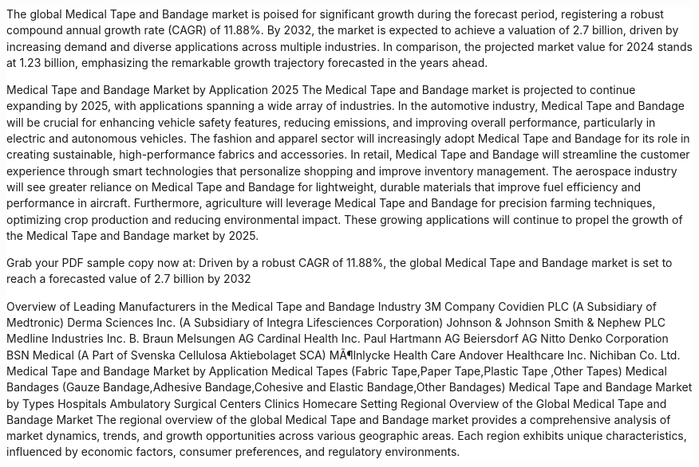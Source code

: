 The global Medical Tape and Bandage market is poised for significant growth during the forecast period, registering a robust compound annual growth rate (CAGR) of 11.88%. By 2032, the market is expected to achieve a valuation of 2.7 billion, driven by increasing demand and diverse applications across multiple industries. In comparison, the projected market value for 2024 stands at 1.23 billion, emphasizing the remarkable growth trajectory forecasted in the years ahead. 

Medical Tape and Bandage Market by Application 2025
The Medical Tape and Bandage market is projected to continue expanding by 2025, with applications spanning a wide array of industries. In the automotive industry, Medical Tape and Bandage will be crucial for enhancing vehicle safety features, reducing emissions, and improving overall performance, particularly in electric and autonomous vehicles. The fashion and apparel sector will increasingly adopt Medical Tape and Bandage for its role in creating sustainable, high-performance fabrics and accessories. In retail, Medical Tape and Bandage will streamline the customer experience through smart technologies that personalize shopping and improve inventory management. The aerospace industry will see greater reliance on Medical Tape and Bandage for lightweight, durable materials that improve fuel efficiency and performance in aircraft. Furthermore, agriculture will leverage Medical Tape and Bandage for precision farming techniques, optimizing crop production and reducing environmental impact. These growing applications will continue to propel the growth of the Medical Tape and Bandage market by 2025.

Grab your PDF sample copy now at: Driven by a robust CAGR of 11.88%, the global Medical Tape and Bandage market is set to reach a forecasted value of 2.7 billion by 2032

Overview of Leading Manufacturers in the Medical Tape and Bandage Industry
3M Company
Covidien PLC (A Subsidiary of Medtronic)
Derma Sciences
Inc. (A Subsidiary of Integra Lifesciences Corporation)
Johnson & Johnson
Smith & Nephew PLC
Medline Industries
Inc.
B. Braun Melsungen AG
Cardinal Health
Inc.
Paul Hartmann AG
Beiersdorf AG
Nitto Denko Corporation
BSN Medical (A Part of Svenska Cellulosa Aktiebolaget SCA)
MÃ¶lnlycke Health Care
Andover Healthcare Inc.
Nichiban Co.
Ltd.
Medical Tape and Bandage Market by Application
Medical Tapes (Fabric Tape,Paper Tape,Plastic Tape ,Other Tapes)
Medical Bandages (Gauze Bandage,Adhesive Bandage,Cohesive and Elastic Bandage,Other Bandages)
Medical Tape and Bandage Market by Types
Hospitals
Ambulatory Surgical Centers
Clinics
Homecare Setting
Regional Overview of the Global Medical Tape and Bandage Market
The regional overview of the global Medical Tape and Bandage market provides a comprehensive analysis of market dynamics, trends, and growth opportunities across various geographic areas. Each region exhibits unique characteristics, influenced by economic factors, consumer preferences, and regulatory environments.
